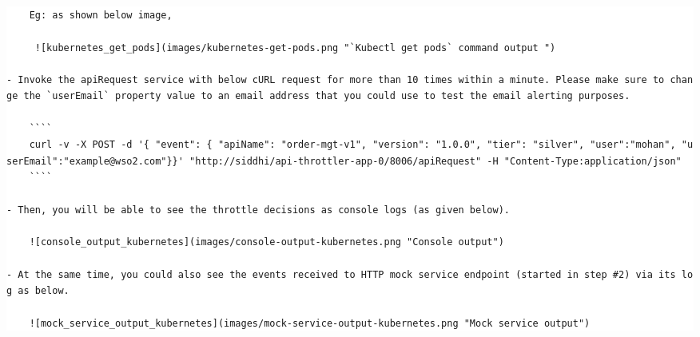         Eg: as shown below image,
            
         ![kubernetes_get_pods](images/kubernetes-get-pods.png "`Kubectl get pods` command output ")

    - Invoke the apiRequest service with below cURL request for more than 10 times within a minute. Please make sure to change the `userEmail` property value to an email address that you could use to test the email alerting purposes.
      
        ````
        curl -v -X POST -d '{ "event": { "apiName": "order-mgt-v1", "version": "1.0.0", "tier": "silver", "user":"mohan", "userEmail":"example@wso2.com"}}' "http://siddhi/api-throttler-app-0/8006/apiRequest" -H "Content-Type:application/json"
        ````
          
    - Then, you will be able to see the throttle decisions as console logs (as given below).
    
        ![console_output_kubernetes](images/console-output-kubernetes.png "Console output")
    
    - At the same time, you could also see the events received to HTTP mock service endpoint (started in step #2) via its log as below.
    
        ![mock_service_output_kubernetes](images/mock-service-output-kubernetes.png "Mock service output")
   
